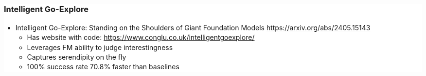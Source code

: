 ### Intelligent Go-Explore
- Intelligent Go-Explore: Standing on the Shoulders of Giant Foundation Models <https://arxiv.org/abs/2405.15143>
  - Has website with code: <https://www.conglu.co.uk/intelligentgoexplore/>
  - Leverages FM ability to judge interestingness
  - Captures serendipity on the fly
  - 100% success rate 70.8% faster than baselines